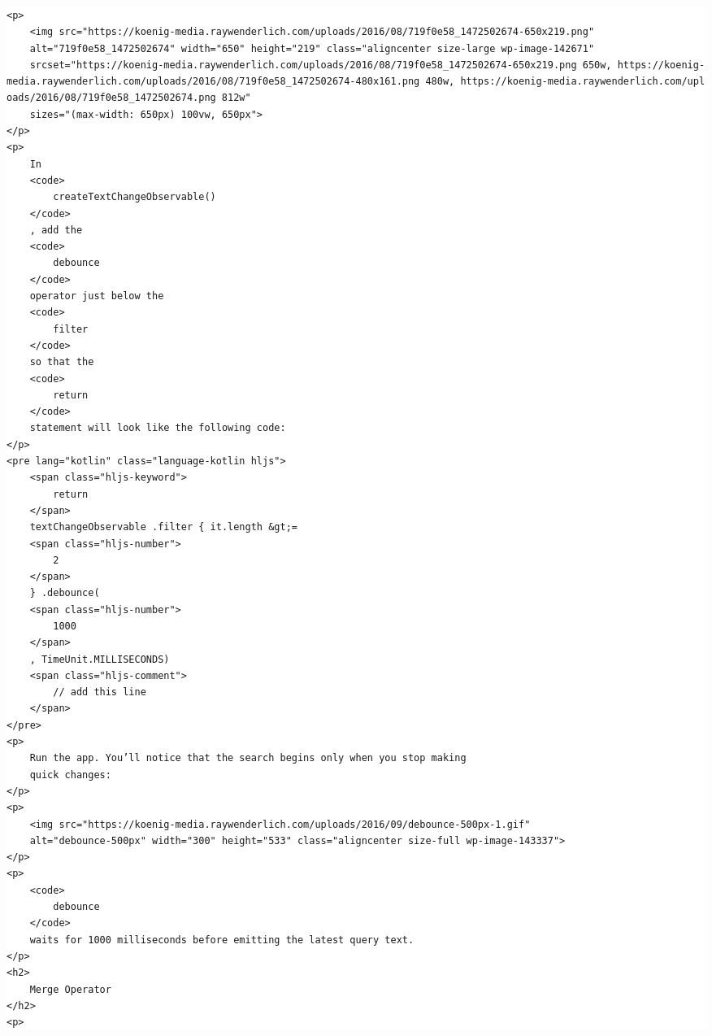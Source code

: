     <p>
        <img src="https://koenig-media.raywenderlich.com/uploads/2016/08/719f0e58_1472502674-650x219.png"
        alt="719f0e58_1472502674" width="650" height="219" class="aligncenter size-large wp-image-142671"
        srcset="https://koenig-media.raywenderlich.com/uploads/2016/08/719f0e58_1472502674-650x219.png 650w, https://koenig-media.raywenderlich.com/uploads/2016/08/719f0e58_1472502674-480x161.png 480w, https://koenig-media.raywenderlich.com/uploads/2016/08/719f0e58_1472502674.png 812w"
        sizes="(max-width: 650px) 100vw, 650px">
    </p>
    <p>
        In
        <code>
            createTextChangeObservable()
        </code>
        , add the
        <code>
            debounce
        </code>
        operator just below the
        <code>
            filter
        </code>
        so that the
        <code>
            return
        </code>
        statement will look like the following code:
    </p>
    <pre lang="kotlin" class="language-kotlin hljs">
        <span class="hljs-keyword">
            return
        </span>
        textChangeObservable .filter { it.length &gt;=
        <span class="hljs-number">
            2
        </span>
        } .debounce(
        <span class="hljs-number">
            1000
        </span>
        , TimeUnit.MILLISECONDS)
        <span class="hljs-comment">
            // add this line
        </span>
    </pre>
    <p>
        Run the app. You’ll notice that the search begins only when you stop making
        quick changes:
    </p>
    <p>
        <img src="https://koenig-media.raywenderlich.com/uploads/2016/09/debounce-500px-1.gif"
        alt="debounce-500px" width="300" height="533" class="aligncenter size-full wp-image-143337">
    </p>
    <p>
        <code>
            debounce
        </code>
        waits for 1000 milliseconds before emitting the latest query text.
    </p>
    <h2>
        Merge Operator
    </h2>
    <p>